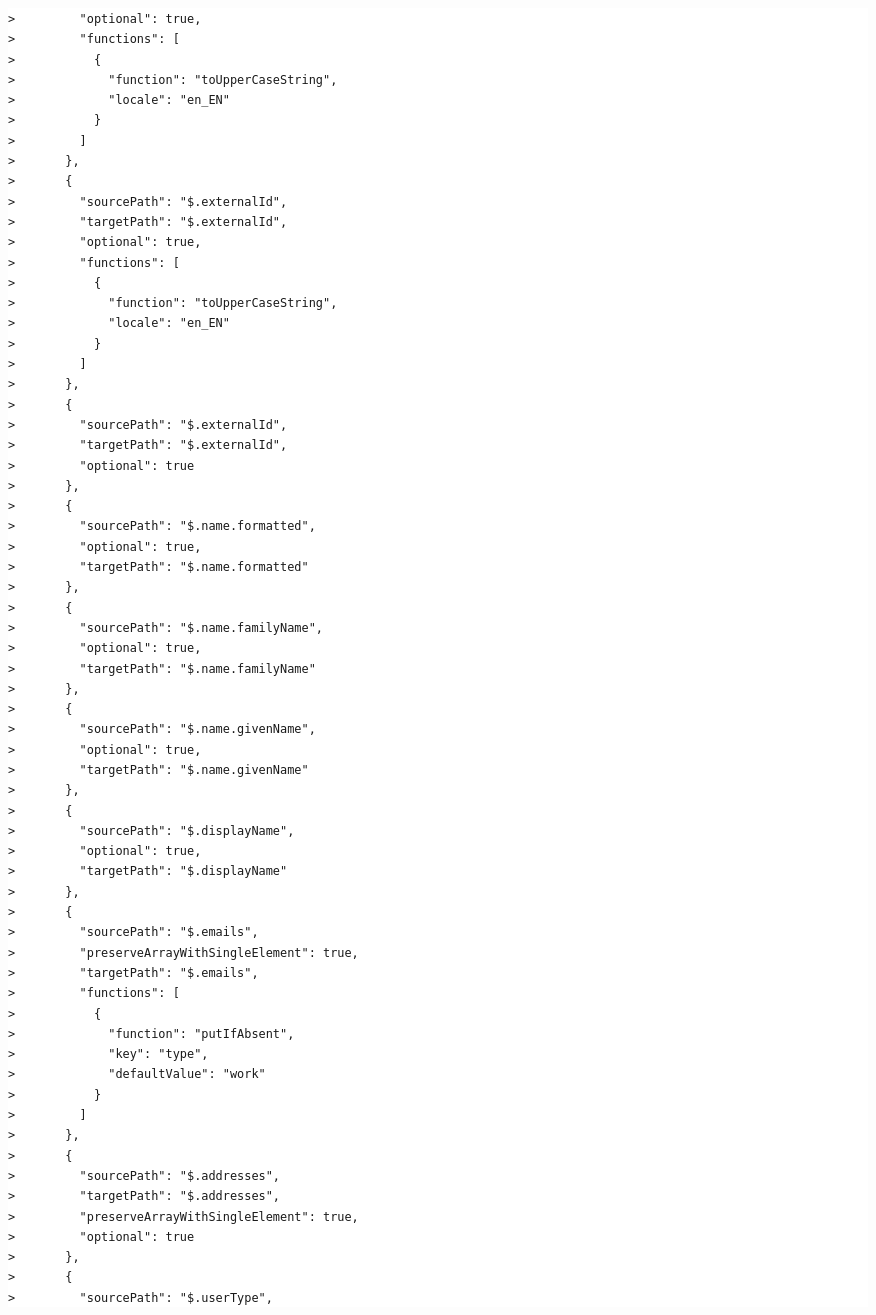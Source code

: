     >         "optional": true,
    >         "functions": [
    >           {
    >             "function": "toUpperCaseString",
    >             "locale": "en_EN"
    >           }
    >         ]
    >       },
    >       {
    >         "sourcePath": "$.externalId",
    >         "targetPath": "$.externalId",
    >         "optional": true,
    >         "functions": [
    >           {
    >             "function": "toUpperCaseString",
    >             "locale": "en_EN"
    >           }
    >         ]
    >       },
    >       {
    >         "sourcePath": "$.externalId",
    >         "targetPath": "$.externalId",
    >         "optional": true
    >       },
    >       {
    >         "sourcePath": "$.name.formatted",
    >         "optional": true,
    >         "targetPath": "$.name.formatted"
    >       },
    >       {
    >         "sourcePath": "$.name.familyName",
    >         "optional": true,
    >         "targetPath": "$.name.familyName"
    >       },
    >       {
    >         "sourcePath": "$.name.givenName",
    >         "optional": true,
    >         "targetPath": "$.name.givenName"
    >       },
    >       {
    >         "sourcePath": "$.displayName",
    >         "optional": true,
    >         "targetPath": "$.displayName"
    >       },
    >       {
    >         "sourcePath": "$.emails",
    >         "preserveArrayWithSingleElement": true,
    >         "targetPath": "$.emails",
    >         "functions": [
    >           {
    >             "function": "putIfAbsent",
    >             "key": "type",
    >             "defaultValue": "work"
    >           }
    >         ]
    >       },
    >       {
    >         "sourcePath": "$.addresses",
    >         "targetPath": "$.addresses",
    >         "preserveArrayWithSingleElement": true,
    >         "optional": true
    >       },
    >       {
    >         "sourcePath": "$.userType",